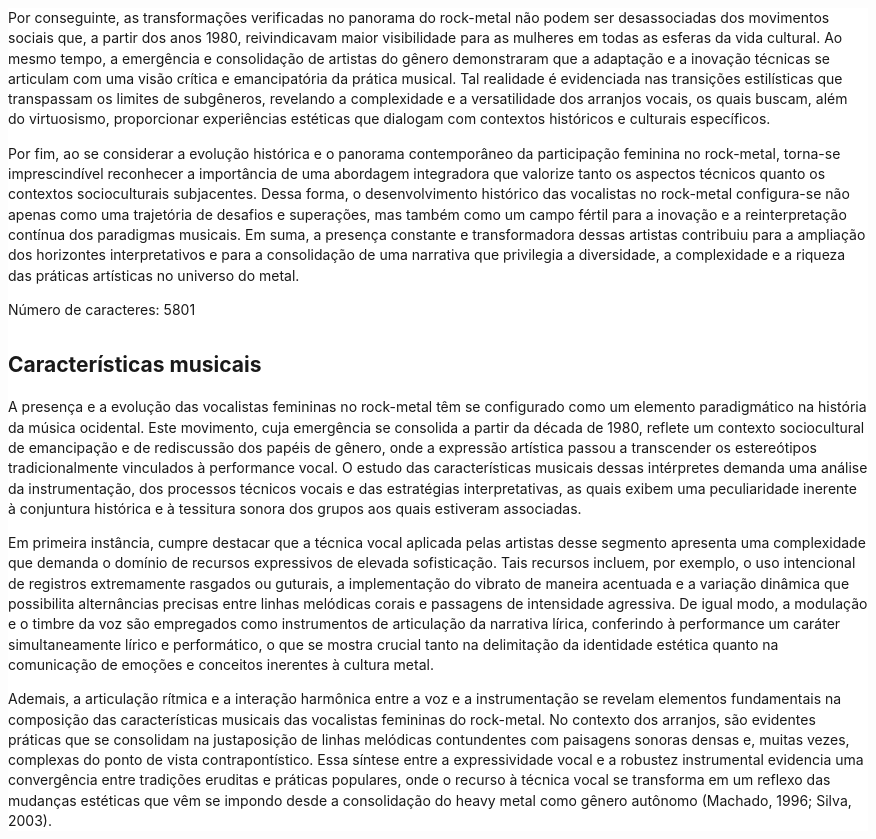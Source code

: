 Por conseguinte, as transformações verificadas no panorama do rock-metal não podem ser desassociadas
dos movimentos sociais que, a partir dos anos 1980, reivindicavam maior visibilidade para as
mulheres em todas as esferas da vida cultural. Ao mesmo tempo, a emergência e consolidação de
artistas do gênero demonstraram que a adaptação e a inovação técnicas se articulam com uma visão
crítica e emancipatória da prática musical. Tal realidade é evidenciada nas transições estilísticas
que transpassam os limites de subgêneros, revelando a complexidade e a versatilidade dos arranjos
vocais, os quais buscam, além do virtuosismo, proporcionar experiências estéticas que dialogam com
contextos históricos e culturais específicos.

Por fim, ao se considerar a evolução histórica e o panorama contemporâneo da participação feminina
no rock-metal, torna-se imprescindível reconhecer a importância de uma abordagem integradora que
valorize tanto os aspectos técnicos quanto os contextos socioculturais subjacentes. Dessa forma, o
desenvolvimento histórico das vocalistas no rock-metal configura-se não apenas como uma trajetória
de desafios e superações, mas também como um campo fértil para a inovação e a reinterpretação
contínua dos paradigmas musicais. Em suma, a presença constante e transformadora dessas artistas
contribuiu para a ampliação dos horizontes interpretativos e para a consolidação de uma narrativa
que privilegia a diversidade, a complexidade e a riqueza das práticas artísticas no universo do
metal.

Número de caracteres: 5801

## Características musicais

A presença e a evolução das vocalistas femininas no rock-metal têm se configurado como um elemento
paradigmático na história da música ocidental. Este movimento, cuja emergência se consolida a partir
da década de 1980, reflete um contexto sociocultural de emancipação e de rediscussão dos papéis de
gênero, onde a expressão artística passou a transcender os estereótipos tradicionalmente vinculados
à performance vocal. O estudo das características musicais dessas intérpretes demanda uma análise da
instrumentação, dos processos técnicos vocais e das estratégias interpretativas, as quais exibem uma
peculiaridade inerente à conjuntura histórica e à tessitura sonora dos grupos aos quais estiveram
associadas.

Em primeira instância, cumpre destacar que a técnica vocal aplicada pelas artistas desse segmento
apresenta uma complexidade que demanda o domínio de recursos expressivos de elevada sofisticação.
Tais recursos incluem, por exemplo, o uso intencional de registros extremamente rasgados ou
guturais, a implementação do vibrato de maneira acentuada e a variação dinâmica que possibilita
alternâncias precisas entre linhas melódicas corais e passagens de intensidade agressiva. De igual
modo, a modulação e o timbre da voz são empregados como instrumentos de articulação da narrativa
lírica, conferindo à performance um caráter simultaneamente lírico e performático, o que se mostra
crucial tanto na delimitação da identidade estética quanto na comunicação de emoções e conceitos
inerentes à cultura metal.

Ademais, a articulação rítmica e a interação harmônica entre a voz e a instrumentação se revelam
elementos fundamentais na composição das características musicais das vocalistas femininas do
rock-metal. No contexto dos arranjos, são evidentes práticas que se consolidam na justaposição de
linhas melódicas contundentes com paisagens sonoras densas e, muitas vezes, complexas do ponto de
vista contrapontístico. Essa síntese entre a expressividade vocal e a robustez instrumental
evidencia uma convergência entre tradições eruditas e práticas populares, onde o recurso à técnica
vocal se transforma em um reflexo das mudanças estéticas que vêm se impondo desde a consolidação do
heavy metal como gênero autônomo (Machado, 1996; Silva, 2003).
